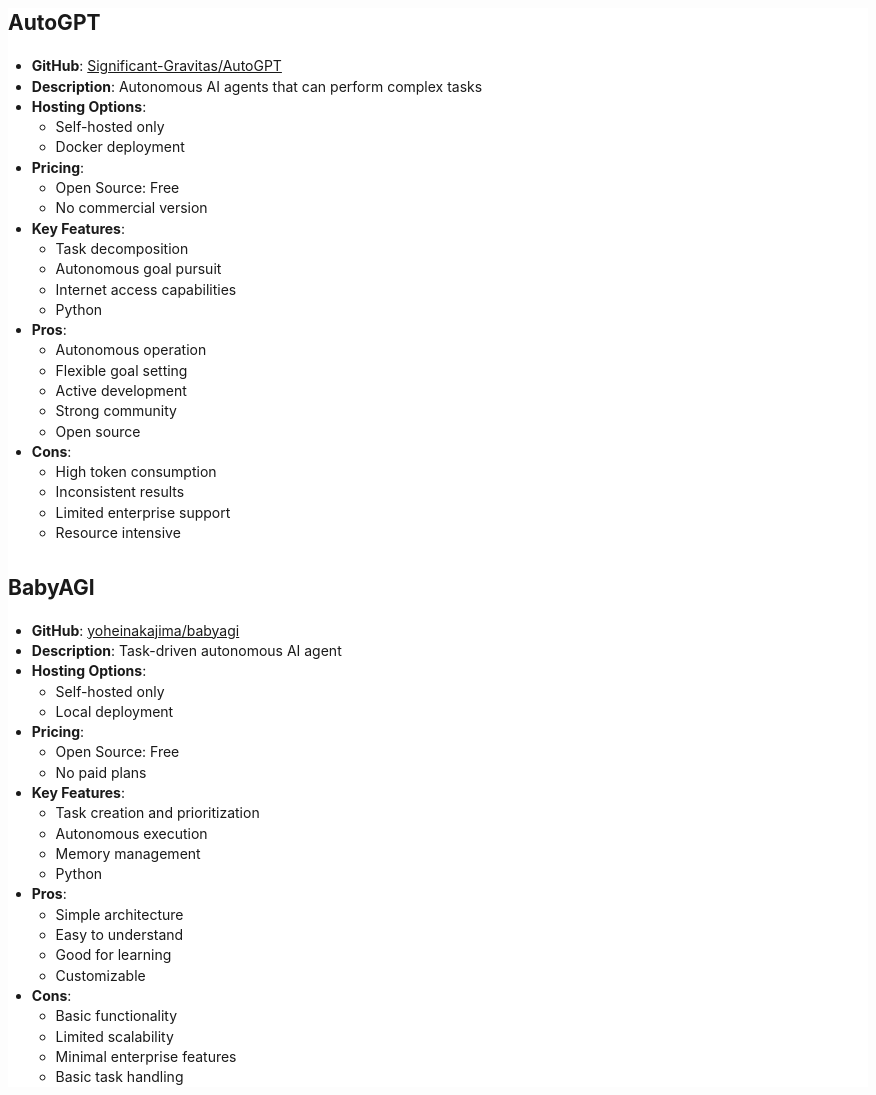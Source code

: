 ## AutoGPT
- **GitHub**: [Significant-Gravitas/AutoGPT](https://github.com/Significant-Gravitas/AutoGPT)
- **Description**: Autonomous AI agents that can perform complex tasks
- **Hosting Options**:
  - Self-hosted only
  - Docker deployment
- **Pricing**:
  - Open Source: Free
  - No commercial version
- **Key Features**:
  - Task decomposition
  - Autonomous goal pursuit
  - Internet access capabilities
  - Python
- **Pros**:
  - Autonomous operation
  - Flexible goal setting
  - Active development
  - Strong community
  - Open source
- **Cons**:
  - High token consumption
  - Inconsistent results
  - Limited enterprise support
  - Resource intensive

## BabyAGI
- **GitHub**: [yoheinakajima/babyagi](https://github.com/yoheinakajima/babyagi)
- **Description**: Task-driven autonomous AI agent
- **Hosting Options**:
  - Self-hosted only
  - Local deployment
- **Pricing**:
  - Open Source: Free
  - No paid plans
- **Key Features**:
  - Task creation and prioritization
  - Autonomous execution
  - Memory management
  - Python
- **Pros**:
  - Simple architecture
  - Easy to understand
  - Good for learning
  - Customizable
- **Cons**:
  - Basic functionality
  - Limited scalability
  - Minimal enterprise features
  - Basic task handling
